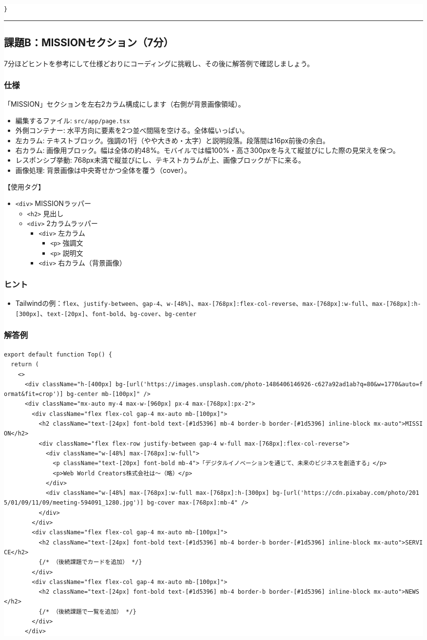 ```tsx
}
```

---

## 課題B：MISSIONセクション（7分）

7分ほどヒントを参考にして仕様どおりにコーディングに挑戦し、その後に解答例で確認しましょう。

### 仕様
「MISSION」セクションを左右2カラム構成にします（右側が背景画像領域）。

- 編集するファイル: `src/app/page.tsx`
- 外側コンテナー: 水平方向に要素を2つ並べ間隔を空ける。全体幅いっぱい。
- 左カラム: テキストブロック。強調の1行（やや大きめ・太字）と説明段落。段落間は16px前後の余白。
- 右カラム: 画像用ブロック。幅は全体の約48%。モバイルでは幅100%・高さ300pxを与えて縦並びにした際の見栄えを保つ。
- レスポンシブ挙動: 768px未満で縦並びにし、テキストカラムが上、画像ブロックが下に来る。
- 画像処理: 背景画像は中央寄せかつ全体を覆う（cover）。

【使用タグ】
 - `<div>` MISSIONラッパー
   - `<h2>` 見出し
   - `<div>` 2カラムラッパー
     - `<div>` 左カラム
       - `<p>` 強調文
       - `<p>` 説明文
     - `<div>` 右カラム（背景画像）

### ヒント
- Tailwindの例：`flex`、`justify-between`、`gap-4`、`w-[48%]`、`max-[768px]:flex-col-reverse`、`max-[768px]:w-full`、`max-[768px]:h-[300px]`、`text-[20px]`、`font-bold`、`bg-cover`、`bg-center`

### 解答例
```tsx
export default function Top() {
  return (
    <>
      <div className="h-[400px] bg-[url('https://images.unsplash.com/photo-1486406146926-c627a92ad1ab?q=80&w=1770&auto=format&fit=crop')] bg-center mb-[100px]" />
      <div className="mx-auto my-4 max-w-[960px] px-4 max-[768px]:px-2">
        <div className="flex flex-col gap-4 mx-auto mb-[100px]">
          <h2 className="text-[24px] font-bold text-[#1d5396] mb-4 border-b border-[#1d5396] inline-block mx-auto">MISSION</h2>
          <div className="flex flex-row justify-between gap-4 w-full max-[768px]:flex-col-reverse">
            <div className="w-[48%] max-[768px]:w-full">
              <p className="text-[20px] font-bold mb-4">「デジタルイノベーションを通じて、未来のビジネスを創造する」</p>
              <p>Web World Creators株式会社は〜（略）</p>
            </div>
            <div className="w-[48%] max-[768px]:w-full max-[768px]:h-[300px] bg-[url('https://cdn.pixabay.com/photo/2015/01/09/11/09/meeting-594091_1280.jpg')] bg-cover max-[768px]:mb-4" />
          </div>
        </div>
        <div className="flex flex-col gap-4 mx-auto mb-[100px]">
          <h2 className="text-[24px] font-bold text-[#1d5396] mb-4 border-b border-[#1d5396] inline-block mx-auto">SERVICE</h2>
          {/* （後続課題でカードを追加） */}
        </div>
        <div className="flex flex-col gap-4 mx-auto mb-[100px]">
          <h2 className="text-[24px] font-bold text-[#1d5396] mb-4 border-b border-[#1d5396] inline-block mx-auto">NEWS</h2>
          {/* （後続課題で一覧を追加） */}
        </div>
      </div>
```